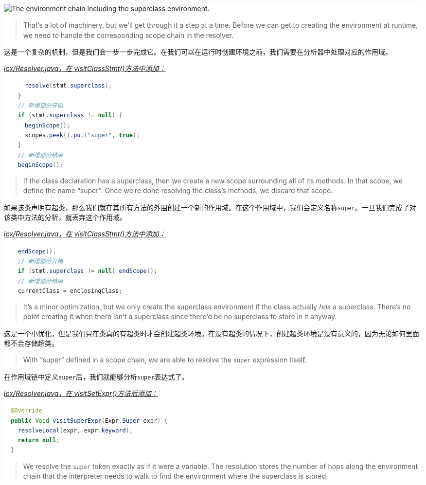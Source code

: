 ![The environment chain including the superclass environment.](13.继承/environments.png)

> That’s a lot of machinery, but we’ll get through it a step at a time. Before we can get to creating the environment at runtime, we need to handle the corresponding scope chain in the resolver.

这是一个复杂的机制，但是我们会一步一步完成它。在我们可以在运行时创建环境之前，我们需要在分析器中处理对应的作用域。

*<u>lox/Resolver.java，在 visitClassStmt()方法中添加：</u>*

```java
      resolve(stmt.superclass);
    }
    // 新增部分开始
    if (stmt.superclass != null) {
      beginScope();
      scopes.peek().put("super", true);
    }
    // 新增部分结束
    beginScope();
```

> If the class declaration has a superclass, then we create a new scope surrounding all of its methods. In that scope, we define the name “super”. Once we’re done resolving the class’s methods, we discard that scope.

如果该类声明有超类，那么我们就在其所有方法的外围创建一个新的作用域。在这个作用域中，我们会定义名称`super`。一旦我们完成了对该类中方法的分析，就丢弃这个作用域。

*<u>lox/Resolver.java，在 visitClassStmt()方法中添加：</u>*

```java
    endScope();
    // 新增部分开始
    if (stmt.superclass != null) endScope();
    // 新增部分结束
    currentClass = enclosingClass;
```

> It’s a minor optimization, but we only create the superclass environment if the class actually *has* a superclass. There’s no point creating it when there isn’t a superclass since there’d be no superclass to store in it anyway.

这是一个小优化，但是我们只在类真的有超类时才会创建超类环境。在没有超类的情况下，创建超类环境是没有意义的，因为无论如何里面都不会存储超类。

> With “super” defined in a scope chain, we are able to resolve the `super` expression itself.

在作用域链中定义`super`后，我们就能够分析`super`表达式了。

*<u>lox/Resolver.java，在 visitSetExpr()方法后添加：</u>*

```java
  @Override
  public Void visitSuperExpr(Expr.Super expr) {
    resolveLocal(expr, expr.keyword);
    return null;
  }
```

> We resolve the `super` token exactly as if it were a variable. The resolution stores the number of hops along the environment chain that the interpreter needs to walk to find the environment where the superclass is stored.
